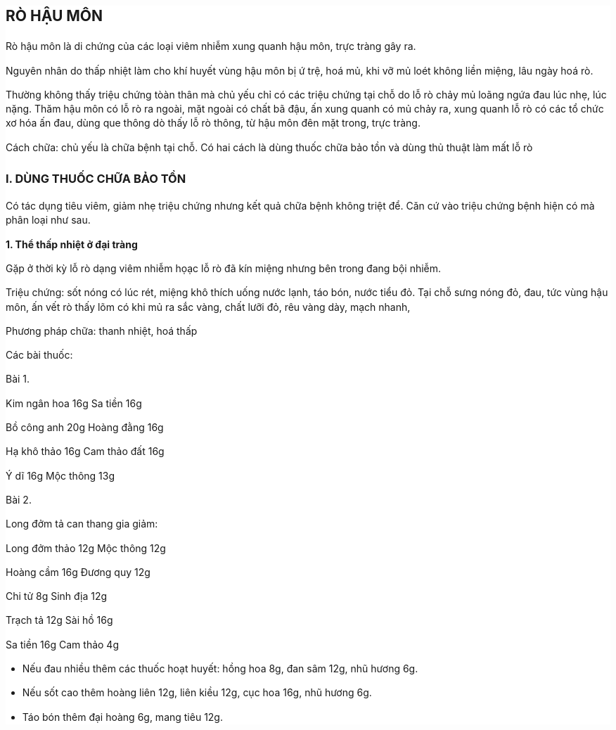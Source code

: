 ## RÒ HẬU MÔN

Rò hậu môn là di chứng của các loại viêm nhiễm xung quanh hậu môn, trực tràng gây ra.

Nguyên nhân do thấp nhiệt làm cho khí huyết vùng hậu môn bị ứ trệ, hoá mủ, khi vỡ mủ loét không liền miệng, lâu ngày hoá rò.

Thường không thấy triệu chứng tòàn thân mà chủ yếu chỉ có các triệu chứng tại chỗ do lỗ rò chảy mủ loãng ngứa đau lúc nhẹ, lúc nặng. Thăm hậu môn có lỗ rò ra ngoài, mặt ngoài có chất bã đậu, ấn xung quanh có mủ chảy ra, xung quanh lỗ rò có các tổ chức xơ hóa ấn đau, dùng que thông dò thấy lỗ rò thông, từ hậu môn đên mặt trong, trực tràng.

Cách chữa: chủ yếu là chữa bệnh tại chỗ. Có hai cách là dùng thuốc chữa bảo tồn và dùng thủ thuật làm mất lỗ rò

### I. DÙNG THUỐC CHỮA BẢO TỒN

Có tác dụng tiêu viêm, giảm nhẹ triệu chứng nhưng kết quả chữa bệnh không triệt để. Căn cứ vào triệu chứng bệnh hiện có mà phân loại như sau.

**1. Thể thấp nhiệt ở đại tràng**

Gặp ở thời kỳ lỗ rò dạng viêm nhiễm họạc lỗ rò đã kín miệng nhưng bên trong đang bội nhiễm.

Triệu chứng: sốt nóng có lúc rét, miệng khô thích uống nước lạnh, táo bón, nước tiểu đỏ. Tại chỗ sưng nóng đỏ, đau, tức vùng hậu môn, ấn vết rò thấy lõm có khi mủ ra sắc vàng, chất lưỡi đỏ, rêu vàng dày, mạch nhanh,

Phương pháp chữa: thanh nhiệt, hoá thấp

Các bài thuốc:

Bài 1.

Kim ngân hoa 16g Sa tiền 16g

Bồ công anh 20g Hoàng đằng 16g

Hạ khô thảo 16g Cam thảo đất 16g

Ý dĩ 16g Mộc thông 13g

Bài 2.

Long đởm tả can thang gia giảm:

Long đởm thảo 12g Mộc thông 12g

Hoàng cầm 16g Đương quy 12g

Chi tử 8g Sinh địa 12g

Trạch tả 12g Sài hồ 16g

Sa tiền 16g Cam thảo 4g

-   Nếu đau nhiều thêm các thuốc hoạt huyết: hồng hoa 8g, đan sâm 12g, nhũ hương 6g.

-   Nếu sốt cao thêm hoàng liên 12g, liên kiều 12g, cục hoa 16g, nhũ hương 6g.

-   Táo bón thêm đại hoàng 6g, mang tiêu 12g.
